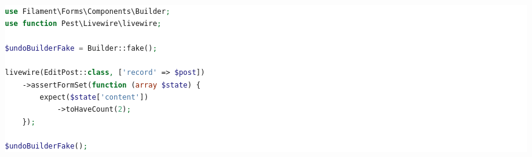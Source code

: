 ```php
use Filament\Forms\Components\Builder;
use function Pest\Livewire\livewire;

$undoBuilderFake = Builder::fake();

livewire(EditPost::class, ['record' => $post])
    ->assertFormSet(function (array $state) {
        expect($state['content'])
            ->toHaveCount(2);
    });

$undoBuilderFake();
```
